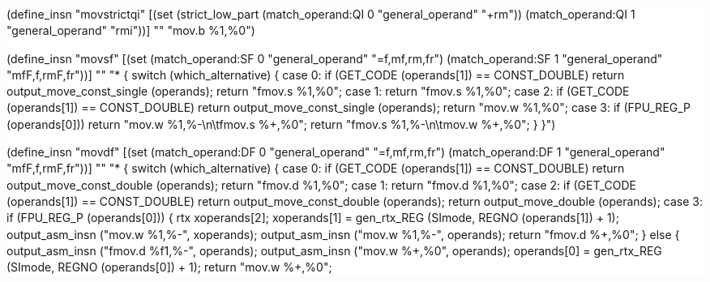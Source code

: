(define_insn "movstrictqi"
  [(set (strict_low_part (match_operand:QI 0 "general_operand" "+rm"))
	(match_operand:QI 1 "general_operand" "rmi"))]
  ""
  "mov.b %1,%0")


(define_insn "movsf"
  [(set (match_operand:SF 0 "general_operand" "=f,mf,rm,fr")
	(match_operand:SF 1 "general_operand" "mfF,f,rmF,fr"))]
  ""
  "*
{
  switch (which_alternative)
    {
    case 0:
      if (GET_CODE (operands[1]) == CONST_DOUBLE)
	return output_move_const_single (operands);
      return \"fmov.s %1,%0\";
    case 1:
      return \"fmov.s %1,%0\";
    case 2:
      if (GET_CODE (operands[1]) == CONST_DOUBLE)
	return output_move_const_single (operands);
      return \"mov.w %1,%0\";
    case 3:
      if (FPU_REG_P (operands[0]))
	return \"mov.w %1,%-\\n\\tfmov.s %+,%0\";
      return \"fmov.s %1,%-\\n\\tmov.w %+,%0\";
    }
}")

(define_insn "movdf"
  [(set (match_operand:DF 0 "general_operand" "=f,mf,rm,fr")
	(match_operand:DF 1 "general_operand" "mfF,f,rmF,fr"))]
  ""
  "*
{
  switch (which_alternative)
    {
    case 0:
      if (GET_CODE (operands[1]) == CONST_DOUBLE)
	return output_move_const_double (operands);
      return \"fmov.d %1,%0\";
    case 1:
      return \"fmov.d %1,%0\";
    case 2:
      if (GET_CODE (operands[1]) == CONST_DOUBLE)
	return output_move_const_double (operands);
      return output_move_double (operands);
    case 3:
      if (FPU_REG_P (operands[0]))
	{
	  rtx xoperands[2];
	  xoperands[1] = gen_rtx_REG (SImode, REGNO (operands[1]) + 1);
	  output_asm_insn (\"mov.w %1,%-\", xoperands);
	  output_asm_insn (\"mov.w %1,%-\", operands);
	  return \"fmov.d %+,%0\";
	}
      else
	{
	  output_asm_insn (\"fmov.d %f1,%-\", operands);
	  output_asm_insn (\"mov.w %+,%0\", operands);
	  operands[0] = gen_rtx_REG (SImode, REGNO (operands[0]) + 1);
	  return \"mov.w %+,%0\";